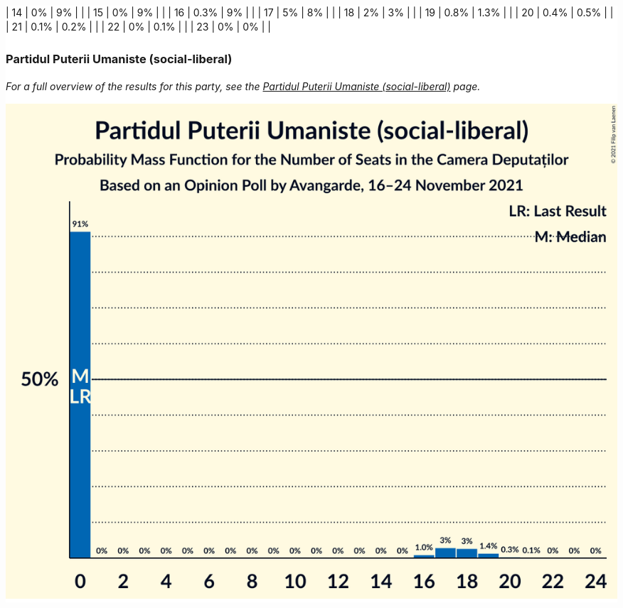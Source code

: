 | 14 | 0% | 9% |  |
| 15 | 0% | 9% |  |
| 16 | 0.3% | 9% |  |
| 17 | 5% | 8% |  |
| 18 | 2% | 3% |  |
| 19 | 0.8% | 1.3% |  |
| 20 | 0.4% | 0.5% |  |
| 21 | 0.1% | 0.2% |  |
| 22 | 0% | 0.1% |  |
| 23 | 0% | 0% |  |

### Partidul Puterii Umaniste (social-liberal)

*For a full overview of the results for this party, see the [Partidul Puterii Umaniste (social-liberal)](party-partidulputeriiumanistesocial-liberal.html) page.*

![Graph with seats probability mass function not yet produced](2021-11-24-Avangarde-seats-pmf-partidulputeriiumanistesocial-liberal.png "Seats Probability Mass Function")
